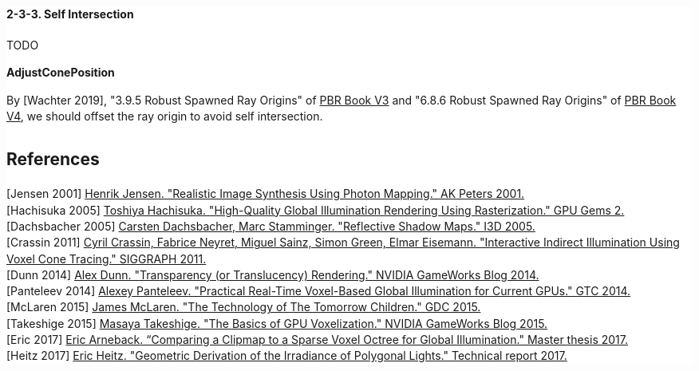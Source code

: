 #### 2-3-3\. Self Intersection  

TODO  

**AdjustConePosition**  

By \[Wachter 2019\], "3.9.5 Robust Spawned Ray Origins" of [PBR Book V3](https://pbr-book.org/3ed-2018/Shapes/Managing_Rounding_Error#RobustSpawnedRayOrigins) and "6.8.6 Robust Spawned Ray Origins" of [PBR Book V4](https://pbr-book.org/4ed/Shapes/Managing_Rounding_Error#RobustSpawnedRayOrigins), we should offset the ray origin to avoid self intersection.  

## References  
\[Jensen 2001\] [Henrik Jensen. "Realistic Image Synthesis Using Photon Mapping." AK Peters 2001.](http://www.graphics.stanford.edu/papers/jensen_book/)  
\[Hachisuka 2005\] [Toshiya Hachisuka. "High-Quality Global Illumination Rendering Using Rasterization." GPU Gems 2.](https://developer.nvidia.com/gpugems/gpugems2/part-v-image-oriented-computing/chapter-38-high-quality-global-illumination)  
\[Dachsbacher 2005\] [Carsten Dachsbacher, Marc Stamminger. "Reflective Shadow Maps." I3D 2005.](https://cg.ivd.kit.edu/english/publikationen.php)  
\[Crassin 2011\] [Cyril Crassin, Fabrice Neyret, Miguel Sainz, Simon Green, Elmar Eisemann. "Interactive Indirect Illumination Using Voxel Cone Tracing." SIGGRAPH 2011.](https://research.nvidia.com/publication/interactive-indirect-illumination-using-voxel-cone-tracing)  
\[Dunn 2014\] [Alex Dunn. "Transparency (or Translucency) Rendering." NVIDIA GameWorks Blog 2014.](https://developer.nvidia.com/content/transparency-or-translucency-rendering)   
\[Panteleev 2014\] [Alexey Panteleev. "Practical Real-Time Voxel-Based Global Illumination for Current GPUs." GTC 2014.](https://on-demand.gputechconf.com/gtc/2014/presentations/S4552-rt-voxel-based-global-illumination-gpus.pdf)  
\[McLaren 2015\] [James McLaren. "The Technology of The Tomorrow Children." GDC 2015.](http://fumufumu.q-games.com/archives/TheTechnologyOfTomorrowsChildrenFinal.pdf)  
\[Takeshige 2015\] [Masaya Takeshige. "The Basics of GPU Voxelization." NVIDIA GameWorks Blog 2015.](https://developer.nvidia.com/content/basics-gpu-voxelization)  
\[Eric 2017\] [Eric Arneback. “Comparing a Clipmap to a Sparse Voxel Octree for Global Illumination." Master thesis 2017.](https://erkaman.github.io/posts/masters_thesis.html)  
\[Heitz 2017\] [Eric Heitz. "Geometric Derivation of the Irradiance of Polygonal Lights." Technical report 2017.](https://hal.archives-ouvertes.fr/hal-01458129)  
